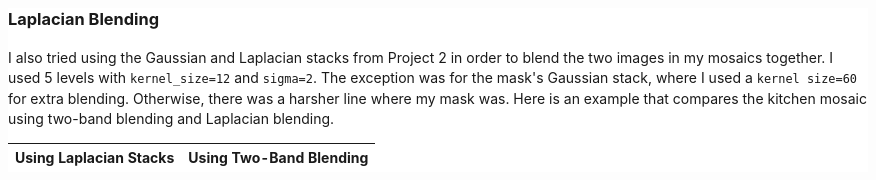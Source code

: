 
### Laplacian Blending

I also tried using the Gaussian and Laplacian stacks from Project 2 in order to blend the two images in my mosaics together. I used 5 levels with `kernel_size=12` and `sigma=2`. The exception was for the mask's Gaussian stack, where I used a `kernel size=60` for extra blending. Otherwise, there was a harsher line where my mask was. Here is an example that compares the kitchen mosaic using two-band blending and Laplacian blending.

| Using Laplacian Stacks | Using Two-Band Blending |
| :----: | :----: |
